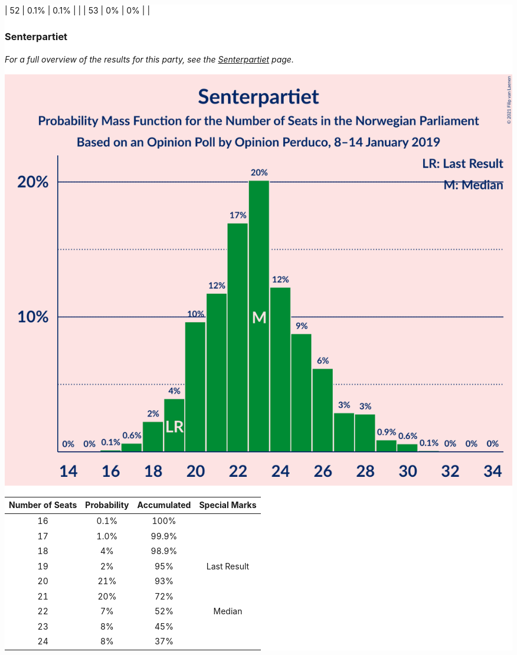 | 52 | 0.1% | 0.1% |  |
| 53 | 0% | 0% |  |

### Senterpartiet

*For a full overview of the results for this party, see the [Senterpartiet](party-senterpartiet.html) page.*

![Graph with seats probability mass function not yet produced](2019-01-14-OpinionPerduco-seats-pmf-senterpartiet.png "Seats Probability Mass Function")

| Number of Seats | Probability | Accumulated | Special Marks |
|:---------------:|:-----------:|:-----------:|:-------------:|
| 16 | 0.1% | 100% |  |
| 17 | 1.0% | 99.9% |  |
| 18 | 4% | 98.9% |  |
| 19 | 2% | 95% | Last Result |
| 20 | 21% | 93% |  |
| 21 | 20% | 72% |  |
| 22 | 7% | 52% | Median |
| 23 | 8% | 45% |  |
| 24 | 8% | 37% |  |